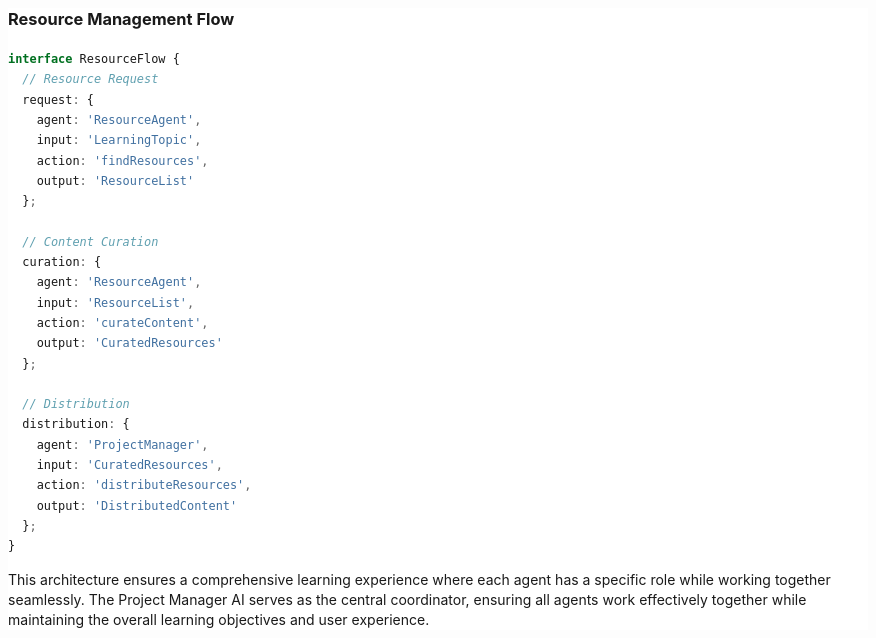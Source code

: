### Resource Management Flow
```typescript
interface ResourceFlow {
  // Resource Request
  request: {
    agent: 'ResourceAgent',
    input: 'LearningTopic',
    action: 'findResources',
    output: 'ResourceList'
  };

  // Content Curation
  curation: {
    agent: 'ResourceAgent',
    input: 'ResourceList',
    action: 'curateContent',
    output: 'CuratedResources'
  };

  // Distribution
  distribution: {
    agent: 'ProjectManager',
    input: 'CuratedResources',
    action: 'distributeResources',
    output: 'DistributedContent'
  };
}
```

This architecture ensures a comprehensive learning experience where each agent has a specific role while working together seamlessly. The Project Manager AI serves as the central coordinator, ensuring all agents work effectively together while maintaining the overall learning objectives and user experience.